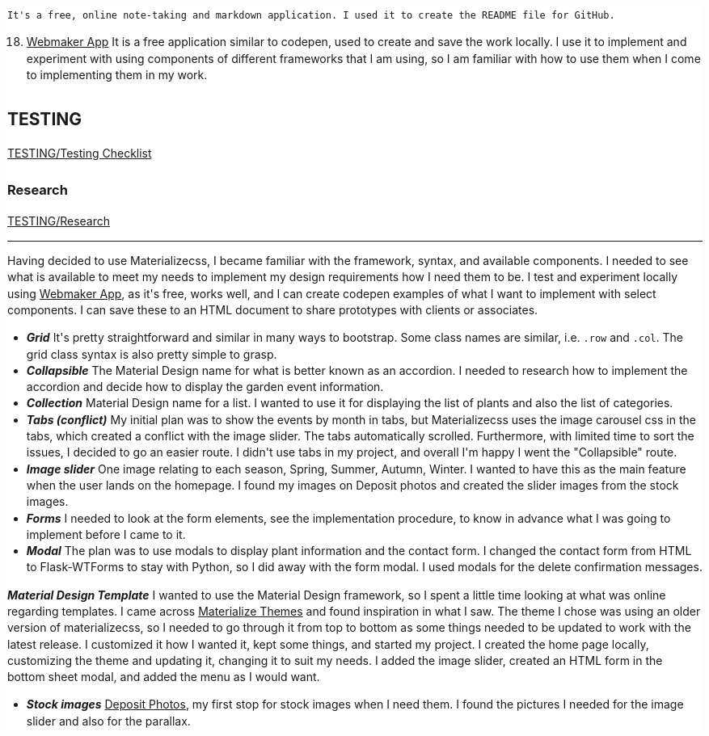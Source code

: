 	It's a free, online note-taking and markdown application. I used it to create the README file for GitHub.
18. [Webmaker App](https://webmaker.app/app/) It is a free application similar to codepen, used to create and save the work locally. I use it to implement and experiment with using components of different frameworks that I am using, so I am familiar with how to use them when I come to implementing them in my work. 

## TESTING
[TESTING/Testing Checklist](/documentation/testing.md#testing-checklist-development-deployment)
### Research

[TESTING/Research](/documentation/testing.md/#research)

---
Having decided to use Materializecss, I became familiar with the framework, syntax, and available components. I needed to see what is available to meet my needs to implement my design requirements how I need them to be.
I test and experiment locally using [Webmaker App](https://webmaker.app/app/), as it's free, works well, and I can create codepen examples of what I want to implement with select components. I can save these to an HTML document to share prototypes with clients or associates. 
- ***Grid*** It's pretty straightforward and similar in many ways to bootstrap. Some class names are similar, i.e. ```.row``` and ```.col```. The grid class syntax is also pretty simple to grasp. 
- ***Collapsible*** The Material Design name for what is better known as an accordion. I needed to research how to implement the accordion and decide how to display the garden event information. 
- ***Collection*** Material Design name for a list. I wanted to use it for displaying the list of plants and also the list of categories. 
- ***Tabs	(conflict)*** My initial plan was to show the events by month in tabs, but Materializecss uses the image carousel css in the tabs, which created a conflict with the image slider. The tabs automatically scrolled. Furthermore, with limited time to sort the issues, I decided to go an easier route. I didn't use tabs in my project, and overall I'm happy I went the "Collapsible" route.
- ***Image slider*** One image relating to each season, Spring, Summer, Autumn, Winter. I wanted to have this as the main feature when the user lands on the homepage.  I found my images on Deposit photos and created the slider images from the stock images.
- ***Forms*** I needed to look at the form elements, see the implementation procedure, to know in advance what I was going to implement before I came to it. 
- ***Modal*** The plan was to use modals to display plant information and the contact form. I changed the contact form from HTML to Flask-WTForms to stay with Python, so I did away with the form modal. I used modals for the delete confirmation messages.

***Material Design Template*** I wanted to use the Material Design framework, so I spent a little time looking at what was online regarding templates. I came across [Materialize Themes](http://swarnakishore.github.io/MaterializeThemes/#themes) and found inspiration in what I saw. The theme I chose was using an older version of materializecss, so I needed to go through it from top to bottom as some things needed to be updated to work with the latest release. 
I customized it how I wanted it, kept some things, and started my project. I created the home page locally, customizing the theme and updating it, changing it to suit my needs. I added the image slider, created an HTML form in the bottom sheet modal, and added the menu as I would want.
- ***Stock images*** [Deposit Photos](https://depositphotos.com/?gclsrc=aw.ds&&utm_source=google&utm_medium=cpc&utm_campaign=DP_EU_EN_Brand_Search&utm_term=depositphotos&gclid=CjwKCAjwuvmHBhAxEiwAWAYj-EVeHDBPdjs594mAT_HDLeFGM_g2IVcGn78NSArH7vXIYqfoO1BuhBoCv_kQAvD_BwE), my first stop for stock images when I need them. I found the pictures I needed for the image slider and also for the parallax. 
